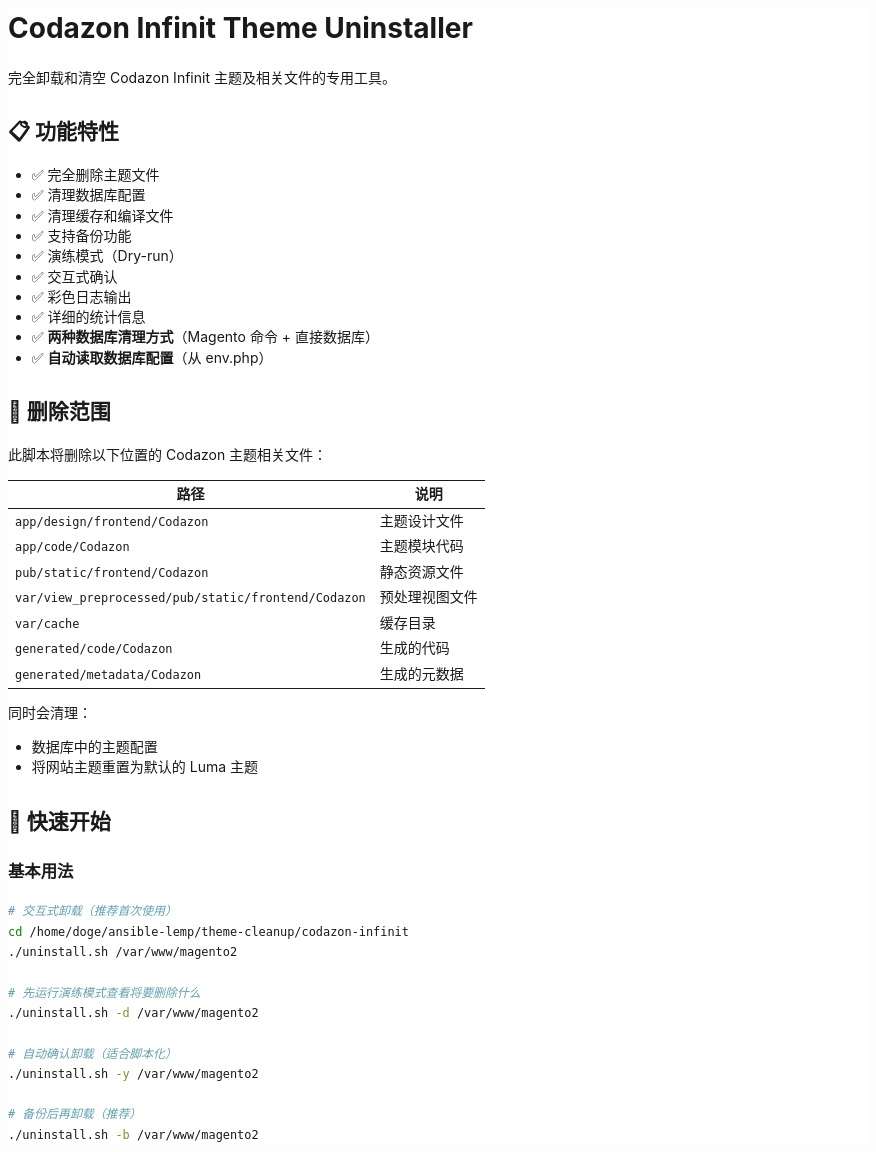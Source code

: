 # Codazon Infinit Theme Uninstaller

完全卸载和清空 Codazon Infinit 主题及相关文件的专用工具。

## 📋 功能特性

- ✅ 完全删除主题文件
- ✅ 清理数据库配置
- ✅ 清理缓存和编译文件
- ✅ 支持备份功能
- ✅ 演练模式（Dry-run）
- ✅ 交互式确认
- ✅ 彩色日志输出
- ✅ 详细的统计信息
- ✅ **两种数据库清理方式**（Magento 命令 + 直接数据库）
- ✅ **自动读取数据库配置**（从 env.php）

## 🎯 删除范围

此脚本将删除以下位置的 Codazon 主题相关文件：

| 路径 | 说明 |
|------|------|
| `app/design/frontend/Codazon` | 主题设计文件 |
| `app/code/Codazon` | 主题模块代码 |
| `pub/static/frontend/Codazon` | 静态资源文件 |
| `var/view_preprocessed/pub/static/frontend/Codazon` | 预处理视图文件 |
| `var/cache` | 缓存目录 |
| `generated/code/Codazon` | 生成的代码 |
| `generated/metadata/Codazon` | 生成的元数据 |

同时会清理：
- 数据库中的主题配置
- 将网站主题重置为默认的 Luma 主题

## 🚀 快速开始

### 基本用法

```bash
# 交互式卸载（推荐首次使用）
cd /home/doge/ansible-lemp/theme-cleanup/codazon-infinit
./uninstall.sh /var/www/magento2

# 先运行演练模式查看将要删除什么
./uninstall.sh -d /var/www/magento2

# 自动确认卸载（适合脚本化）
./uninstall.sh -y /var/www/magento2

# 备份后再卸载（推荐）
./uninstall.sh -b /var/www/magento2
```
